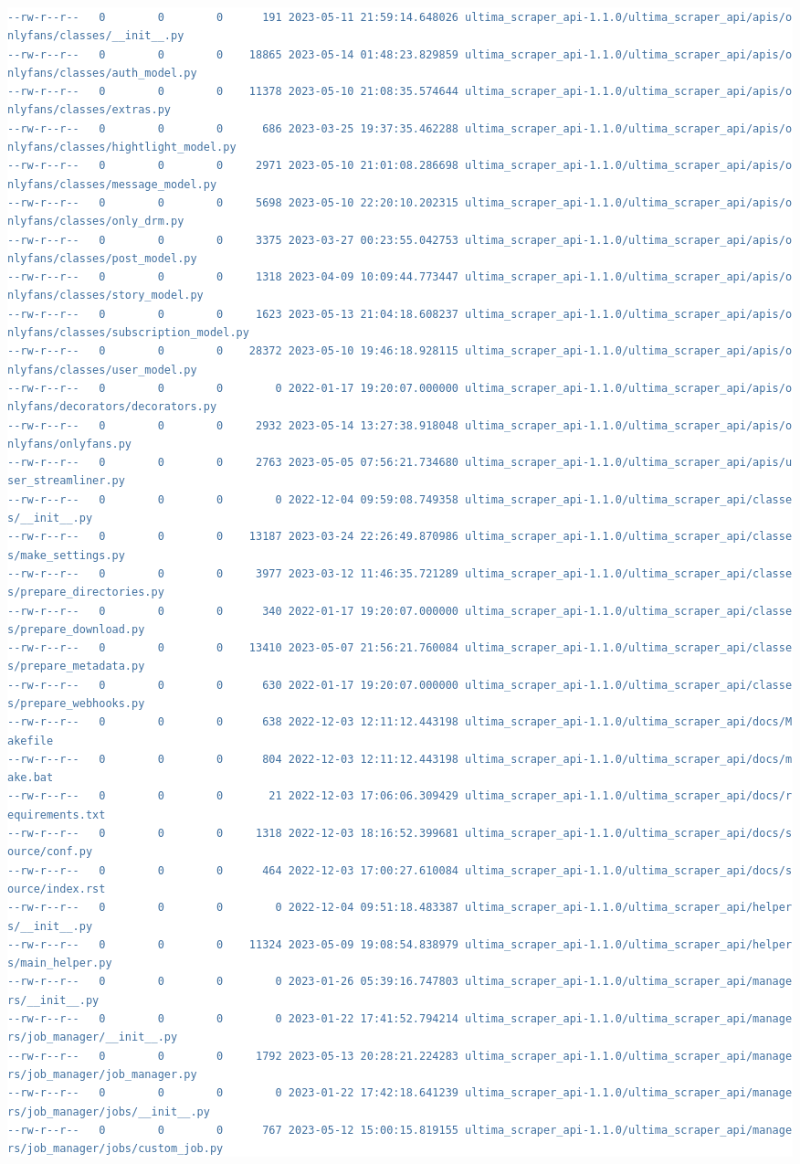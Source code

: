 ```diff
--rw-r--r--   0        0        0      191 2023-05-11 21:59:14.648026 ultima_scraper_api-1.1.0/ultima_scraper_api/apis/onlyfans/classes/__init__.py
--rw-r--r--   0        0        0    18865 2023-05-14 01:48:23.829859 ultima_scraper_api-1.1.0/ultima_scraper_api/apis/onlyfans/classes/auth_model.py
--rw-r--r--   0        0        0    11378 2023-05-10 21:08:35.574644 ultima_scraper_api-1.1.0/ultima_scraper_api/apis/onlyfans/classes/extras.py
--rw-r--r--   0        0        0      686 2023-03-25 19:37:35.462288 ultima_scraper_api-1.1.0/ultima_scraper_api/apis/onlyfans/classes/hightlight_model.py
--rw-r--r--   0        0        0     2971 2023-05-10 21:01:08.286698 ultima_scraper_api-1.1.0/ultima_scraper_api/apis/onlyfans/classes/message_model.py
--rw-r--r--   0        0        0     5698 2023-05-10 22:20:10.202315 ultima_scraper_api-1.1.0/ultima_scraper_api/apis/onlyfans/classes/only_drm.py
--rw-r--r--   0        0        0     3375 2023-03-27 00:23:55.042753 ultima_scraper_api-1.1.0/ultima_scraper_api/apis/onlyfans/classes/post_model.py
--rw-r--r--   0        0        0     1318 2023-04-09 10:09:44.773447 ultima_scraper_api-1.1.0/ultima_scraper_api/apis/onlyfans/classes/story_model.py
--rw-r--r--   0        0        0     1623 2023-05-13 21:04:18.608237 ultima_scraper_api-1.1.0/ultima_scraper_api/apis/onlyfans/classes/subscription_model.py
--rw-r--r--   0        0        0    28372 2023-05-10 19:46:18.928115 ultima_scraper_api-1.1.0/ultima_scraper_api/apis/onlyfans/classes/user_model.py
--rw-r--r--   0        0        0        0 2022-01-17 19:20:07.000000 ultima_scraper_api-1.1.0/ultima_scraper_api/apis/onlyfans/decorators/decorators.py
--rw-r--r--   0        0        0     2932 2023-05-14 13:27:38.918048 ultima_scraper_api-1.1.0/ultima_scraper_api/apis/onlyfans/onlyfans.py
--rw-r--r--   0        0        0     2763 2023-05-05 07:56:21.734680 ultima_scraper_api-1.1.0/ultima_scraper_api/apis/user_streamliner.py
--rw-r--r--   0        0        0        0 2022-12-04 09:59:08.749358 ultima_scraper_api-1.1.0/ultima_scraper_api/classes/__init__.py
--rw-r--r--   0        0        0    13187 2023-03-24 22:26:49.870986 ultima_scraper_api-1.1.0/ultima_scraper_api/classes/make_settings.py
--rw-r--r--   0        0        0     3977 2023-03-12 11:46:35.721289 ultima_scraper_api-1.1.0/ultima_scraper_api/classes/prepare_directories.py
--rw-r--r--   0        0        0      340 2022-01-17 19:20:07.000000 ultima_scraper_api-1.1.0/ultima_scraper_api/classes/prepare_download.py
--rw-r--r--   0        0        0    13410 2023-05-07 21:56:21.760084 ultima_scraper_api-1.1.0/ultima_scraper_api/classes/prepare_metadata.py
--rw-r--r--   0        0        0      630 2022-01-17 19:20:07.000000 ultima_scraper_api-1.1.0/ultima_scraper_api/classes/prepare_webhooks.py
--rw-r--r--   0        0        0      638 2022-12-03 12:11:12.443198 ultima_scraper_api-1.1.0/ultima_scraper_api/docs/Makefile
--rw-r--r--   0        0        0      804 2022-12-03 12:11:12.443198 ultima_scraper_api-1.1.0/ultima_scraper_api/docs/make.bat
--rw-r--r--   0        0        0       21 2022-12-03 17:06:06.309429 ultima_scraper_api-1.1.0/ultima_scraper_api/docs/requirements.txt
--rw-r--r--   0        0        0     1318 2022-12-03 18:16:52.399681 ultima_scraper_api-1.1.0/ultima_scraper_api/docs/source/conf.py
--rw-r--r--   0        0        0      464 2022-12-03 17:00:27.610084 ultima_scraper_api-1.1.0/ultima_scraper_api/docs/source/index.rst
--rw-r--r--   0        0        0        0 2022-12-04 09:51:18.483387 ultima_scraper_api-1.1.0/ultima_scraper_api/helpers/__init__.py
--rw-r--r--   0        0        0    11324 2023-05-09 19:08:54.838979 ultima_scraper_api-1.1.0/ultima_scraper_api/helpers/main_helper.py
--rw-r--r--   0        0        0        0 2023-01-26 05:39:16.747803 ultima_scraper_api-1.1.0/ultima_scraper_api/managers/__init__.py
--rw-r--r--   0        0        0        0 2023-01-22 17:41:52.794214 ultima_scraper_api-1.1.0/ultima_scraper_api/managers/job_manager/__init__.py
--rw-r--r--   0        0        0     1792 2023-05-13 20:28:21.224283 ultima_scraper_api-1.1.0/ultima_scraper_api/managers/job_manager/job_manager.py
--rw-r--r--   0        0        0        0 2023-01-22 17:42:18.641239 ultima_scraper_api-1.1.0/ultima_scraper_api/managers/job_manager/jobs/__init__.py
--rw-r--r--   0        0        0      767 2023-05-12 15:00:15.819155 ultima_scraper_api-1.1.0/ultima_scraper_api/managers/job_manager/jobs/custom_job.py
```